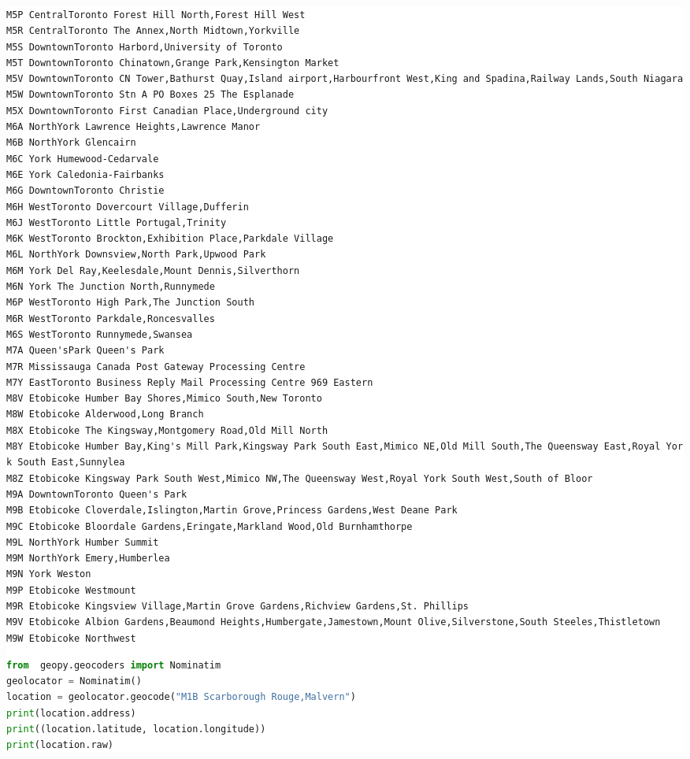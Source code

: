     M5P CentralToronto Forest Hill North,Forest Hill West
    M5R CentralToronto The Annex,North Midtown,Yorkville
    M5S DowntownToronto Harbord,University of Toronto
    M5T DowntownToronto Chinatown,Grange Park,Kensington Market
    M5V DowntownToronto CN Tower,Bathurst Quay,Island airport,Harbourfront West,King and Spadina,Railway Lands,South Niagara
    M5W DowntownToronto Stn A PO Boxes 25 The Esplanade
    M5X DowntownToronto First Canadian Place,Underground city
    M6A NorthYork Lawrence Heights,Lawrence Manor
    M6B NorthYork Glencairn
    M6C York Humewood-Cedarvale
    M6E York Caledonia-Fairbanks
    M6G DowntownToronto Christie
    M6H WestToronto Dovercourt Village,Dufferin
    M6J WestToronto Little Portugal,Trinity
    M6K WestToronto Brockton,Exhibition Place,Parkdale Village
    M6L NorthYork Downsview,North Park,Upwood Park
    M6M York Del Ray,Keelesdale,Mount Dennis,Silverthorn
    M6N York The Junction North,Runnymede
    M6P WestToronto High Park,The Junction South
    M6R WestToronto Parkdale,Roncesvalles
    M6S WestToronto Runnymede,Swansea
    M7A Queen'sPark Queen's Park
    M7R Mississauga Canada Post Gateway Processing Centre
    M7Y EastToronto Business Reply Mail Processing Centre 969 Eastern
    M8V Etobicoke Humber Bay Shores,Mimico South,New Toronto
    M8W Etobicoke Alderwood,Long Branch
    M8X Etobicoke The Kingsway,Montgomery Road,Old Mill North
    M8Y Etobicoke Humber Bay,King's Mill Park,Kingsway Park South East,Mimico NE,Old Mill South,The Queensway East,Royal York South East,Sunnylea
    M8Z Etobicoke Kingsway Park South West,Mimico NW,The Queensway West,Royal York South West,South of Bloor
    M9A DowntownToronto Queen's Park
    M9B Etobicoke Cloverdale,Islington,Martin Grove,Princess Gardens,West Deane Park
    M9C Etobicoke Bloordale Gardens,Eringate,Markland Wood,Old Burnhamthorpe
    M9L NorthYork Humber Summit
    M9M NorthYork Emery,Humberlea
    M9N York Weston
    M9P Etobicoke Westmount
    M9R Etobicoke Kingsview Village,Martin Grove Gardens,Richview Gardens,St. Phillips
    M9V Etobicoke Albion Gardens,Beaumond Heights,Humbergate,Jamestown,Mount Olive,Silverstone,South Steeles,Thistletown
    M9W Etobicoke Northwest



```python
from  geopy.geocoders import Nominatim
geolocator = Nominatim()
location = geolocator.geocode("M1B Scarborough Rouge,Malvern")
print(location.address)
print((location.latitude, location.longitude))
print(location.raw)
```
